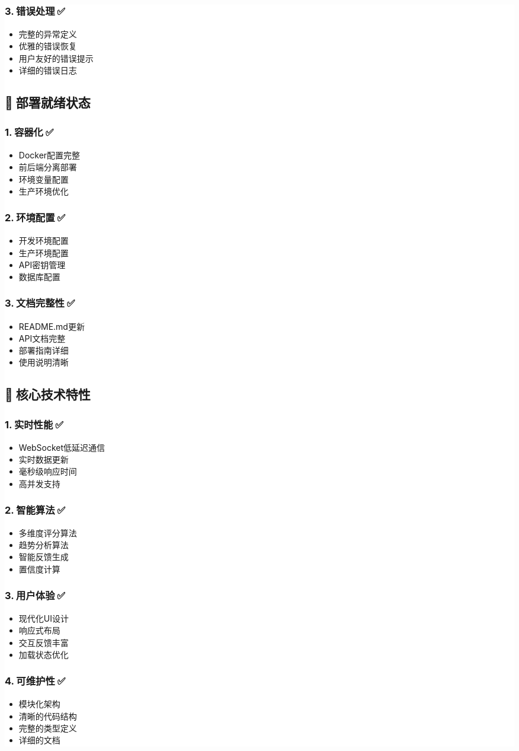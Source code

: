 ### 3. 错误处理 ✅
- 完整的异常定义
- 优雅的错误恢复
- 用户友好的错误提示
- 详细的错误日志

## 🚀 部署就绪状态

### 1. 容器化 ✅
- Docker配置完整
- 前后端分离部署
- 环境变量配置
- 生产环境优化

### 2. 环境配置 ✅
- 开发环境配置
- 生产环境配置
- API密钥管理
- 数据库配置

### 3. 文档完整性 ✅
- README.md更新
- API文档完整
- 部署指南详细
- 使用说明清晰

## 🎯 核心技术特性

### 1. 实时性能 ✅
- WebSocket低延迟通信
- 实时数据更新
- 毫秒级响应时间
- 高并发支持

### 2. 智能算法 ✅
- 多维度评分算法
- 趋势分析算法
- 智能反馈生成
- 置信度计算

### 3. 用户体验 ✅
- 现代化UI设计
- 响应式布局
- 交互反馈丰富
- 加载状态优化

### 4. 可维护性 ✅
- 模块化架构
- 清晰的代码结构
- 完整的类型定义
- 详细的文档
